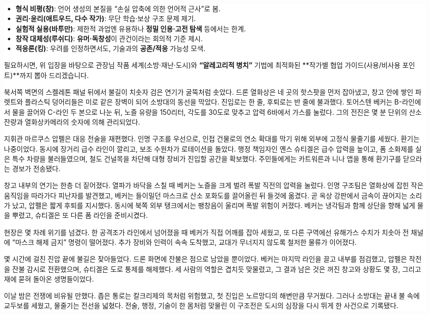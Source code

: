 * **형식 비평(창)**: 언어 생성의 본질을 “손실 압축에 의한 언어적 근사”로 봄.
* **권리·윤리(애트우드, 다수 작가)**: 무단 학습·보상 구조 문제 제기.
* **실험적 실용(바투만)**: 제한적 과업엔 유용하나 **정밀 인용·고전 탐색** 등에서는 한계.
* **창작 대체성(루쉬디)**: **유머·독창성**이 관건이라는 회의적 기준 제시.
* **적응론(킹)**: 우려를 인정하면서도, 기술과의 **공존/적응** 가능성 모색.

필요하시면, 위 입장을 바탕으로 관장님 작품 세계(소방·재난·도시)와 **“알레고리적 병치”** 기법에 최적화된 \*\*작가별 협업 가이드(사용/비사용 포인트)\*\*까지 뽑아 드리겠습니다.

[1]: https://www.newyorker.com/tech/annals-of-technology/chatgpt-is-a-blurry-jpeg-of-the-web?utm_source=chatgpt.com "ChatGPT Is a Blurry JPEG of the Web"
[2]: https://www.theatlantic.com/books/archive/2023/08/stephen-king-books-ai-writing/675088/?utm_source=chatgpt.com "Stephen King: My Books Were Used to Train AI"
[3]: https://www.latimes.com/business/technology/story/2023-08-31/column-stephen-king-i-love-you-but-youre-wrong-about-the-luddites-and-technological-progress?utm_source=chatgpt.com "What Stephen King gets wrong about the Luddites and AI - ..."
[4]: https://www.theatlantic.com/books/archive/2023/08/ai-chatbot-training-books-margaret-atwood/675151/?utm_source=chatgpt.com "Murdered by My Replica?"
[5]: https://www.youtube.com/shorts/brg3juJxcgk?utm_source=chatgpt.com "Margaret Atwood on ChatGPT and the future of literature."
[6]: https://www.theguardian.com/books/2023/sep/05/proust-chatgpt-and-the-case-of-the-forgotten-quote-elif-batuman?utm_source=chatgpt.com "Proust, ChatGPT and the case of the forgotten quote"
[7]: https://www.theguardian.com/books/2025/jun/01/salman-rushdie-says-ai-wont-threaten-authors-until-it-can-make-people-laugh?utm_source=chatgpt.com "Salman Rushdie says AI won't threaten authors until it can make people laugh"
[8]: https://www.moneycontrol.com/technology/it-has-no-sense-of-humour-salman-rushdie-explains-why-chatgpt-will-never-replace-authors-article-13090794.html?utm_source=chatgpt.com "“It has no…”: Salman Rushdie explains why ChatGPT will ..."
[9]: https://www.theguardian.com/books/2023/jul/20/authors-call-for-ai-companies-to-stop-using-their-work-without-consent?utm_source=chatgpt.com "Authors call for AI companies to stop using their work ..."


북서쪽 벽면의 스켈레톤 패널 뒤에서 불길이 치솟자 검은 연기가 굴뚝처럼 솟았다. 드론 열화상은 네 곳의 핫스팟을 먼저 잡아냈고, 창고 안에 쌓인 파렛트와 플라스틱 덩어리들은 미로 같은 장벽이 되어 소방대의 동선을 막았다. 진입로는 한 줄, 후퇴로는 반 줄에 불과했다. 토어스텐 베커는 B-라인에서 물을 끌어와 C-라인 두 본으로 나눈 뒤, 노즐 유량을 150리터, 각도를 30도로 맞추고 압력 6바에서 가스를 눌렀다. 그의 전진은 몇 분 단위의 산소 잔량과 열화상카메라의 숫자에 의해 관리되었다.

지휘관 마르쿠스 압펠은 대응 전술을 재편했다. 인명 구조를 우선으로, 인접 건물로의 연소 확대를 막기 위해 외부에 고정식 물줄기를 세웠다. 환기는 나중이었다. 동시에 장거리 급수 라인이 깔리고, 보조 수원차가 로테이션을 돌았다. 행정 책임자인 옌스 슈티겔은 급수 압력을 높이고, 폼 소화제를 실은 특수 차량을 불러들였으며, 철도 건널목을 차단해 대형 장비가 진입할 공간을 확보했다. 주민들에게는 카트워른과 니나 앱을 통해 환기구를 닫으라는 경보가 전송됐다.

창고 내부의 연기는 한층 더 짙어졌다. 열파가 바닥을 스칠 때 베커는 노즐을 크게 벌려 폭발 직전의 압력을 눌렀다. 인명 구조팀은 열화상에 잡힌 작은 움직임을 따라가다 피난자를 발견했고, 베커는 들이밀던 마스크로 산소 포화도를 끌어올린 뒤 들것에 옮겼다. 곧 옥상 강판에서 금속이 끊어지는 소리가 났고, 압펠은 짧게 후퇴를 지시했다. 동시에 북쪽 외부 탱크에서는 팽창음이 울리며 폭발 위험이 커졌다. 베커는 냉각팀과 함께 상단을 향해 넓게 물을 뿌렸고, 슈티겔은 또 다른 폼 라인을 준비시켰다.

현장은 몇 차례 위기를 넘겼다. 한 공격조가 라인에서 넘어졌을 때 베커가 직접 어깨를 잡아 세웠고, 또 다른 구역에선 유해가스 수치가 치솟아 전 채널에 “마스크 해제 금지” 명령이 떨어졌다. 추가 장비와 인력이 속속 도착했고, 교대가 무너지지 않도록 철저한 물류가 이어졌다.

몇 시간에 걸친 진압 끝에 불길은 잦아들었다. 드론 화면에 잔불은 점으로 남았을 뿐이었다. 베커는 마지막 라인을 끌고 내부를 점검했고, 압펠은 작전을 잔불 감시로 전환했으며, 슈티겔은 도로 통제를 해제했다. 세 사람의 역할은 겹치듯 맞물렸고, 그 결과 남은 것은 꺼진 창고와 상황도 몇 장, 그리고 재에 묻혀 돌아온 생명들이었다.

이날 밤은 전쟁에 비유될 만했다. 좁은 통로는 칼크리제의 목처럼 위험했고, 첫 진입은 노르망디의 해변만큼 무거웠다. 그러나 소방대는 끝내 불 속에 교두보를 세웠고, 물줄기는 전선을 넓혔다. 전술, 행정, 기술이 한 몸처럼 맞물린 이 구조전은 도시의 심장을 다시 뛰게 한 사건으로 기록됐다.


